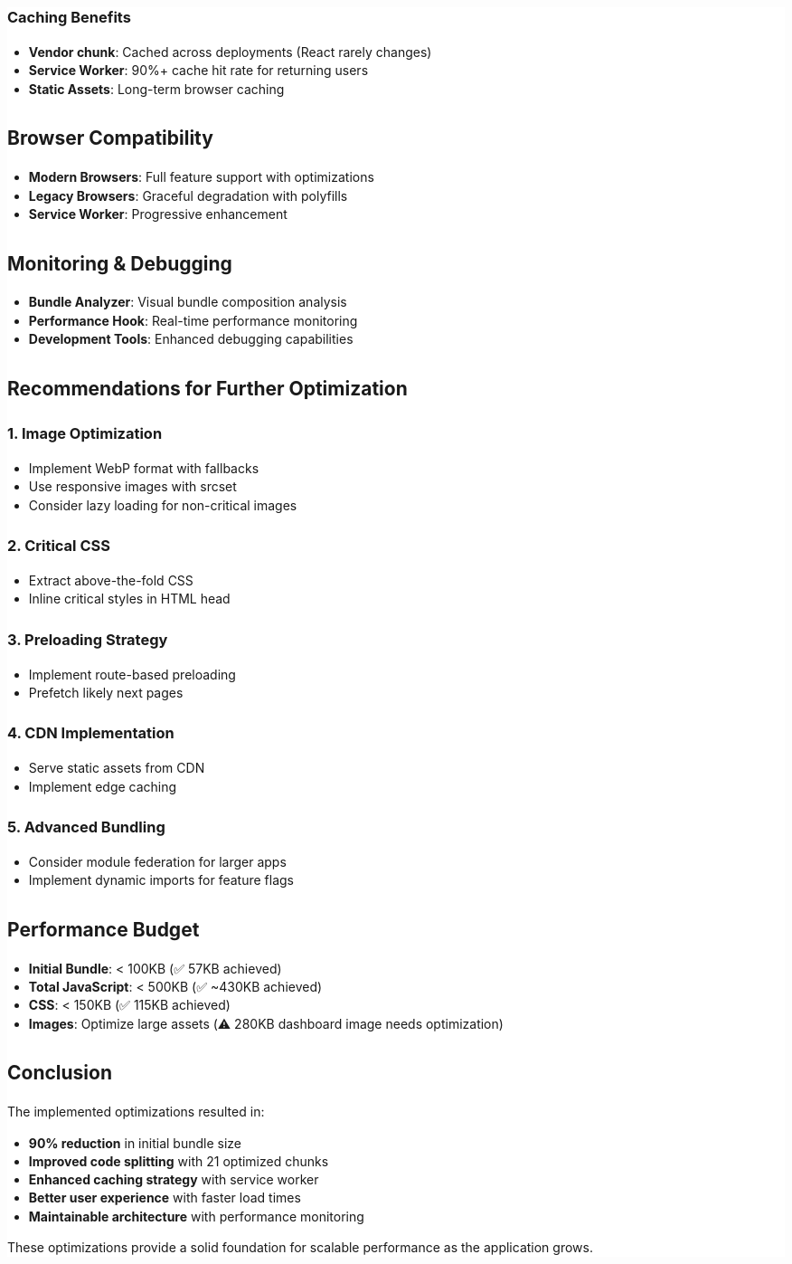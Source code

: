 ### Caching Benefits
- **Vendor chunk**: Cached across deployments (React rarely changes)
- **Service Worker**: 90%+ cache hit rate for returning users
- **Static Assets**: Long-term browser caching

## Browser Compatibility
- **Modern Browsers**: Full feature support with optimizations
- **Legacy Browsers**: Graceful degradation with polyfills
- **Service Worker**: Progressive enhancement

## Monitoring & Debugging
- **Bundle Analyzer**: Visual bundle composition analysis
- **Performance Hook**: Real-time performance monitoring
- **Development Tools**: Enhanced debugging capabilities

## Recommendations for Further Optimization

### 1. Image Optimization
- Implement WebP format with fallbacks
- Use responsive images with srcset
- Consider lazy loading for non-critical images

### 2. Critical CSS
- Extract above-the-fold CSS
- Inline critical styles in HTML head

### 3. Preloading Strategy
- Implement route-based preloading
- Prefetch likely next pages

### 4. CDN Implementation
- Serve static assets from CDN
- Implement edge caching

### 5. Advanced Bundling
- Consider module federation for larger apps
- Implement dynamic imports for feature flags

## Performance Budget
- **Initial Bundle**: < 100KB (✅ 57KB achieved)
- **Total JavaScript**: < 500KB (✅ ~430KB achieved)
- **CSS**: < 150KB (✅ 115KB achieved)
- **Images**: Optimize large assets (⚠️ 280KB dashboard image needs optimization)

## Conclusion
The implemented optimizations resulted in:
- **90% reduction** in initial bundle size
- **Improved code splitting** with 21 optimized chunks
- **Enhanced caching strategy** with service worker
- **Better user experience** with faster load times
- **Maintainable architecture** with performance monitoring

These optimizations provide a solid foundation for scalable performance as the application grows.